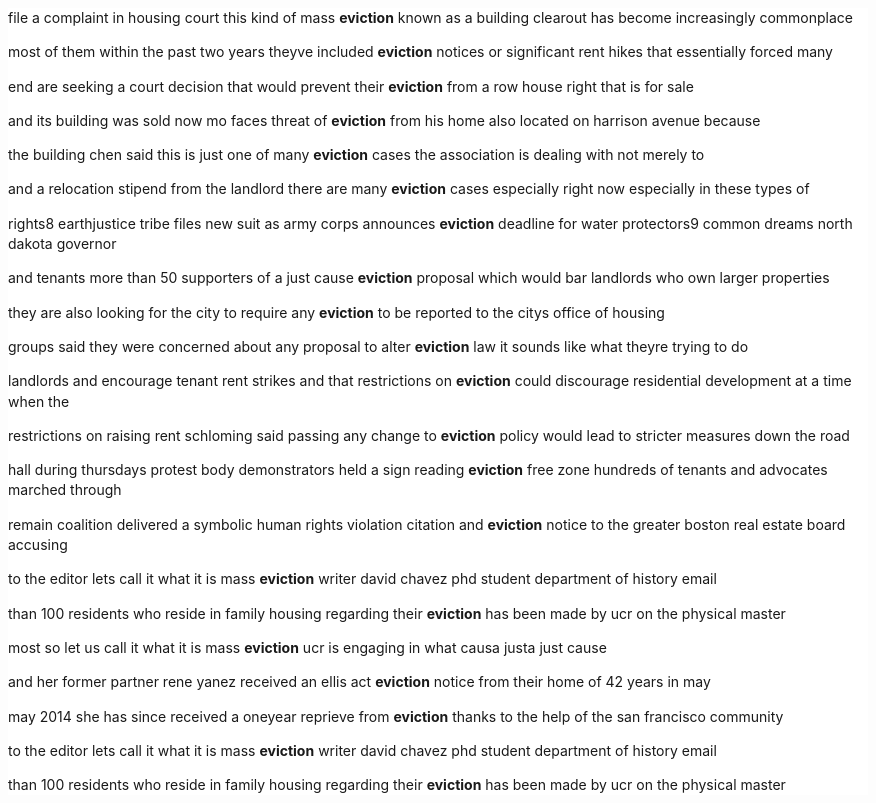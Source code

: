 file a complaint in housing court this kind of mass **eviction** known as a building clearout has become increasingly commonplace

most of them within the past two years theyve included **eviction** notices or significant rent hikes that essentially forced many

end are seeking a court decision that would prevent their **eviction** from a row house right that is for sale

and its building was sold now mo faces threat of **eviction** from his home also located on harrison avenue because

the building chen said this is just one of many **eviction** cases the association is dealing with not merely to

and a relocation stipend from the landlord there are many **eviction** cases especially right now especially in these types of

rights8 earthjustice tribe files new suit as army corps announces **eviction** deadline for water protectors9 common dreams north dakota governor

and tenants more than 50 supporters of a just cause **eviction** proposal which would bar landlords who own larger properties

they are also looking for the city to require any **eviction** to be reported to the citys office of housing

groups said they were concerned about any proposal to alter **eviction** law it sounds like what theyre trying to do

landlords and encourage tenant rent strikes and that restrictions on **eviction** could discourage residential development at a time when the

restrictions on raising rent schloming said passing any change to **eviction** policy would lead to stricter measures down the road

hall during thursdays protest body demonstrators held a sign reading **eviction** free zone hundreds of tenants and advocates marched through

remain coalition delivered a symbolic human rights violation citation and **eviction** notice to the greater boston real estate board accusing

to the editor lets call it what it is mass **eviction** writer david chavez phd student department of history email

than 100 residents who reside in family housing regarding their **eviction** has been made by ucr on the physical master

most so let us call it what it is mass **eviction** ucr is engaging in what causa justa just cause

and her former partner rene yanez received an ellis act **eviction** notice from their home of 42 years in may

may 2014 she has since received a oneyear reprieve from **eviction** thanks to the help of the san francisco community

to the editor lets call it what it is mass **eviction** writer david chavez phd student department of history email

than 100 residents who reside in family housing regarding their **eviction** has been made by ucr on the physical master
